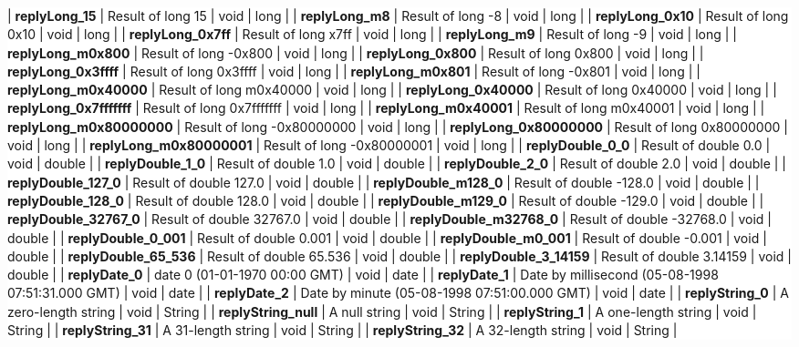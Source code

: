 | **replyLong\_15** | Result of long 15 | void | long |
| **replyLong\_m8** | Result of long -8 | void | long |
| **replyLong\_0x10** | Result of long 0x10 | void | long |
| **replyLong\_0x7ff** | Result of long x7ff | void | long |
| **replyLong\_m9** | Result of long -9 | void | long |
| **replyLong\_m0x800** | Result of long -0x800 | void | long |
| **replyLong\_0x800** | Result of long 0x800 | void | long |
| **replyLong\_0x3ffff** | Result of long 0x3ffff | void | long |
| **replyLong\_m0x801** | Result of long -0x801 | void | long |
| **replyLong\_m0x40000** | Result of long m0x40000 | void | long |
| **replyLong\_0x40000** | Result of long 0x40000 | void | long |
| **replyLong\_0x7fffffff** | Result of long 0x7fffffff | void | long |
| **replyLong\_m0x40001** | Result of long m0x40001 | void | long |
| **replyLong\_m0x80000000** | Result of long -0x80000000 | void | long |
| **replyLong\_0x80000000** | Result of long 0x80000000 | void | long |
| **replyLong\_m0x80000001** | Result of long -0x80000001 | void | long |
| **replyDouble\_0\_0** | Result of double 0.0 | void | double |
| **replyDouble\_1\_0** | Result of double 1.0 | void | double |
| **replyDouble\_2\_0** | Result of double 2.0 | void | double |
| **replyDouble\_127\_0** | Result of double 127.0 | void | double |
| **replyDouble\_m128\_0** | Result of double -128.0 | void | double |
| **replyDouble\_128\_0** | Result of double 128.0 | void | double |
| **replyDouble\_m129\_0** | Result of double -129.0 | void | double |
| **replyDouble\_32767\_0** | Result of double 32767.0 | void | double |
| **replyDouble\_m32768\_0** | Result of double -32768.0 | void | double |
| **replyDouble\_0\_001** | Result of double 0.001 | void | double |
| **replyDouble\_m0\_001** | Result of double -0.001 | void | double |
| **replyDouble\_65\_536** | Result of double 65.536 | void | double |
| **replyDouble\_3\_14159** | Result of double 3.14159 | void | double |
| **replyDate\_0** | date 0 (01-01-1970 00:00 GMT) | void | date |
| **replyDate\_1** | Date by millisecond (05-08-1998 07:51:31.000 GMT) | void | date |
| **replyDate\_2** | Date by minute (05-08-1998 07:51:00.000 GMT) | void | date |
| **replyString\_0** | A zero-length string | void | String |
| **replyString\_null** | A null string | void | String |
| **replyString\_1** |  A one-length string | void | String |
| **replyString\_31** | A 31-length string | void | String |
| **replyString\_32** | A 32-length string | void | String |